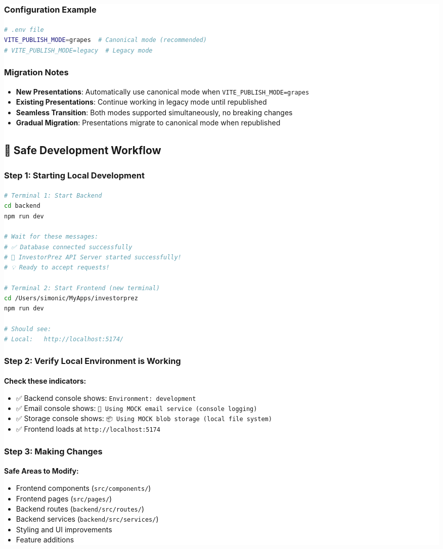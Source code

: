 ### Configuration Example

```bash
# .env file
VITE_PUBLISH_MODE=grapes  # Canonical mode (recommended)
# VITE_PUBLISH_MODE=legacy  # Legacy mode
```

### Migration Notes
- **New Presentations**: Automatically use canonical mode when `VITE_PUBLISH_MODE=grapes`
- **Existing Presentations**: Continue working in legacy mode until republished
- **Seamless Transition**: Both modes supported simultaneously, no breaking changes
- **Gradual Migration**: Presentations migrate to canonical mode when republished

## 🔄 Safe Development Workflow

### Step 1: Starting Local Development

```bash
# Terminal 1: Start Backend
cd backend
npm run dev

# Wait for these messages:
# ✅ Database connected successfully
# 🚀 InvestorPrez API Server started successfully!
# 💡 Ready to accept requests!

# Terminal 2: Start Frontend (new terminal)
cd /Users/simonic/MyApps/investorprez
npm run dev

# Should see:
# Local:   http://localhost:5174/
```

### Step 2: Verify Local Environment is Working

**Check these indicators:**
- ✅ Backend console shows: `Environment: development`
- ✅ Email console shows: `📧 Using MOCK email service (console logging)`
- ✅ Storage console shows: `📦 Using MOCK blob storage (local file system)`
- ✅ Frontend loads at `http://localhost:5174`

### Step 3: Making Changes

**Safe Areas to Modify:**
- Frontend components (`src/components/`)
- Frontend pages (`src/pages/`)
- Backend routes (`backend/src/routes/`)
- Backend services (`backend/src/services/`)
- Styling and UI improvements
- Feature additions
